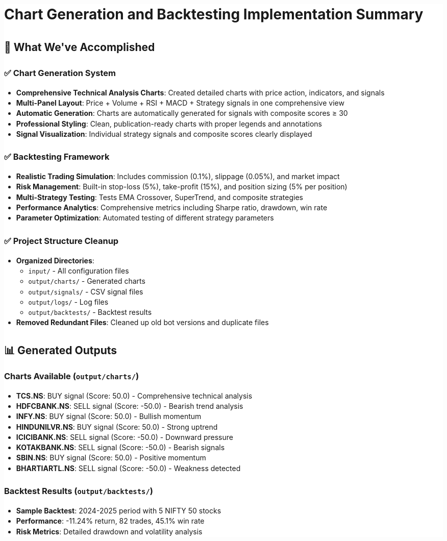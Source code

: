 # Chart Generation and Backtesting Implementation Summary

## 🎯 **What We've Accomplished**

### ✅ **Chart Generation System**
- **Comprehensive Technical Analysis Charts**: Created detailed charts with price action, indicators, and signals
- **Multi-Panel Layout**: Price + Volume + RSI + MACD + Strategy signals in one comprehensive view
- **Automatic Generation**: Charts are automatically generated for signals with composite scores ≥ 30
- **Professional Styling**: Clean, publication-ready charts with proper legends and annotations
- **Signal Visualization**: Individual strategy signals and composite scores clearly displayed

### ✅ **Backtesting Framework**
- **Realistic Trading Simulation**: Includes commission (0.1%), slippage (0.05%), and market impact
- **Risk Management**: Built-in stop-loss (5%), take-profit (15%), and position sizing (5% per position)
- **Multi-Strategy Testing**: Tests EMA Crossover, SuperTrend, and composite strategies
- **Performance Analytics**: Comprehensive metrics including Sharpe ratio, drawdown, win rate
- **Parameter Optimization**: Automated testing of different strategy parameters

### ✅ **Project Structure Cleanup**
- **Organized Directories**: 
  - `input/` - All configuration files
  - `output/charts/` - Generated charts
  - `output/signals/` - CSV signal files
  - `output/logs/` - Log files
  - `output/backtests/` - Backtest results
- **Removed Redundant Files**: Cleaned up old bot versions and duplicate files

## 📊 **Generated Outputs**

### **Charts Available** (`output/charts/`)
- **TCS.NS**: BUY signal (Score: 50.0) - Comprehensive technical analysis
- **HDFCBANK.NS**: SELL signal (Score: -50.0) - Bearish trend analysis
- **INFY.NS**: BUY signal (Score: 50.0) - Bullish momentum
- **HINDUNILVR.NS**: BUY signal (Score: 50.0) - Strong uptrend
- **ICICIBANK.NS**: SELL signal (Score: -50.0) - Downward pressure
- **KOTAKBANK.NS**: SELL signal (Score: -50.0) - Bearish signals
- **SBIN.NS**: BUY signal (Score: 50.0) - Positive momentum
- **BHARTIARTL.NS**: SELL signal (Score: -50.0) - Weakness detected

### **Backtest Results** (`output/backtests/`)
- **Sample Backtest**: 2024-2025 period with 5 NIFTY 50 stocks
- **Performance**: -11.24% return, 82 trades, 45.1% win rate
- **Risk Metrics**: Detailed drawdown and volatility analysis
